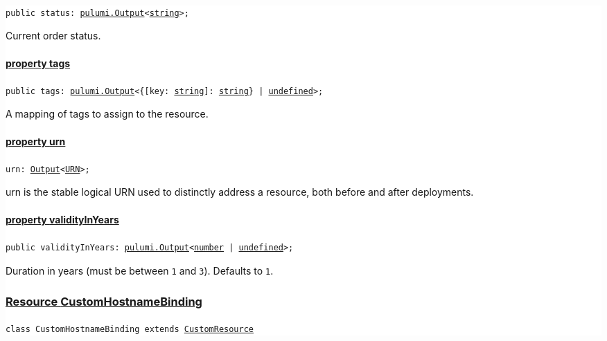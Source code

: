 <pre class="highlight"><code><span class='kd'>public </span>status: <a href='/docs/reference/pkg/nodejs/pulumi/pulumi/#Output'>pulumi.Output</a>&lt;<span class='kd'><a href='https://developer.mozilla.org/en-US/docs/Web/JavaScript/Reference/Global_Objects/String'>string</a></span>&gt;;</code></pre>

Current order status.

<h4 class="pdoc-member-header" id="CertificateOrder-tags">
<a class="pdoc-child-name" href="https://github.com/pulumi/pulumi-azure/blob/02438d6df8c6bb986d6ca76bef480b2670455221/sdk/nodejs/appservice/certificateOrder.ts#L126">property <b>tags</b></a>
</h4>

<pre class="highlight"><code><span class='kd'>public </span>tags: <a href='/docs/reference/pkg/nodejs/pulumi/pulumi/#Output'>pulumi.Output</a>&lt;{[key: <span class='kd'><a href='https://developer.mozilla.org/en-US/docs/Web/JavaScript/Reference/Global_Objects/String'>string</a></span>]: <span class='kd'><a href='https://developer.mozilla.org/en-US/docs/Web/JavaScript/Reference/Global_Objects/String'>string</a></span>} | <span class='kd'><a href='https://developer.mozilla.org/en-US/docs/Web/JavaScript/Reference/Global_Objects/undefined'>undefined</a></span>&gt;;</code></pre>

A mapping of tags to assign to the resource.

<h4 class="pdoc-member-header" id="CertificateOrder-urn">
<a class="pdoc-child-name" href="https://github.com/pulumi/pulumi-azure/blob/02438d6df8c6bb986d6ca76bef480b2670455221/sdk/nodejs/appservice/certificateOrder.ts#L27">property <b>urn</b></a>
</h4>

<pre class="highlight"><code><span class='kd'></span>urn: <a href='/docs/reference/pkg/nodejs/pulumi/pulumi/#Output'>Output</a>&lt;<a href='/docs/reference/pkg/nodejs/pulumi/pulumi/#URN'>URN</a>&gt;;</code></pre>

urn is the stable logical URN used to distinctly address a resource, both before and after
deployments.

<h4 class="pdoc-member-header" id="CertificateOrder-validityInYears">
<a class="pdoc-child-name" href="https://github.com/pulumi/pulumi-azure/blob/02438d6df8c6bb986d6ca76bef480b2670455221/sdk/nodejs/appservice/certificateOrder.ts#L130">property <b>validityInYears</b></a>
</h4>

<pre class="highlight"><code><span class='kd'>public </span>validityInYears: <a href='/docs/reference/pkg/nodejs/pulumi/pulumi/#Output'>pulumi.Output</a>&lt;<span class='kd'><a href='https://developer.mozilla.org/en-US/docs/Web/JavaScript/Reference/Global_Objects/Number'>number</a></span> | <span class='kd'><a href='https://developer.mozilla.org/en-US/docs/Web/JavaScript/Reference/Global_Objects/undefined'>undefined</a></span>&gt;;</code></pre>

Duration in years (must be between `1` and `3`).  Defaults to `1`.

<h3 class="pdoc-module-header" id="CustomHostnameBinding" data-link-title="CustomHostnameBinding">
    <a href="https://github.com/pulumi/pulumi-azure/blob/02438d6df8c6bb986d6ca76bef480b2670455221/sdk/nodejs/appservice/customHostnameBinding.ts#L44">
        Resource <strong>CustomHostnameBinding</strong>
    </a>
</h3>

<pre class="highlight"><code><span class='kr'>class</span> <span class='nx'>CustomHostnameBinding</span> <span class='kr'>extends</span> <a href='/docs/reference/pkg/nodejs/pulumi/pulumi/#CustomResource'>CustomResource</a></code></pre>

